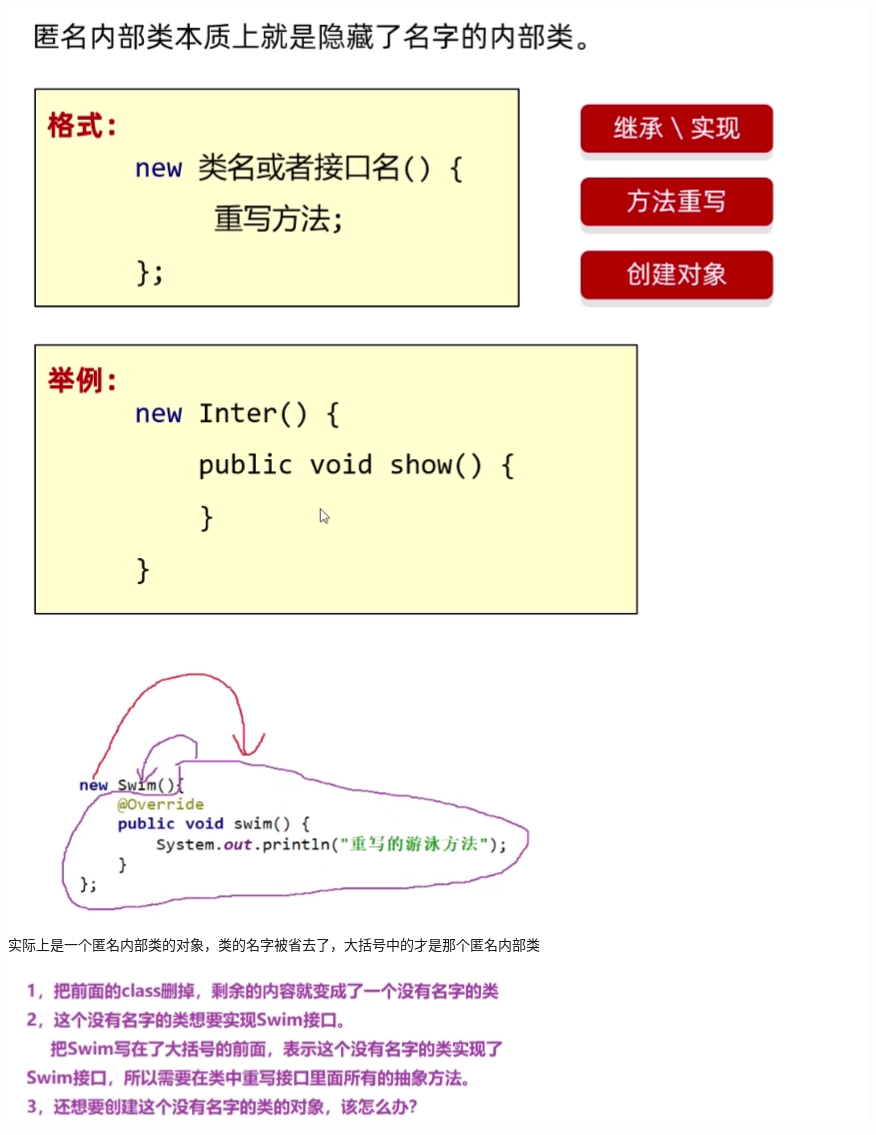 ​![image](assets/image-20240423212803-k5rxkt9.png)​

​![image](assets/image-20240423213208-n2wrrgu.png)​

实际上是一个匿名内部类的对象，类的名字被省去了，大括号中的才是那个匿名内部类

​![image](assets/image-20240423213337-5h8i2p5.png)​
